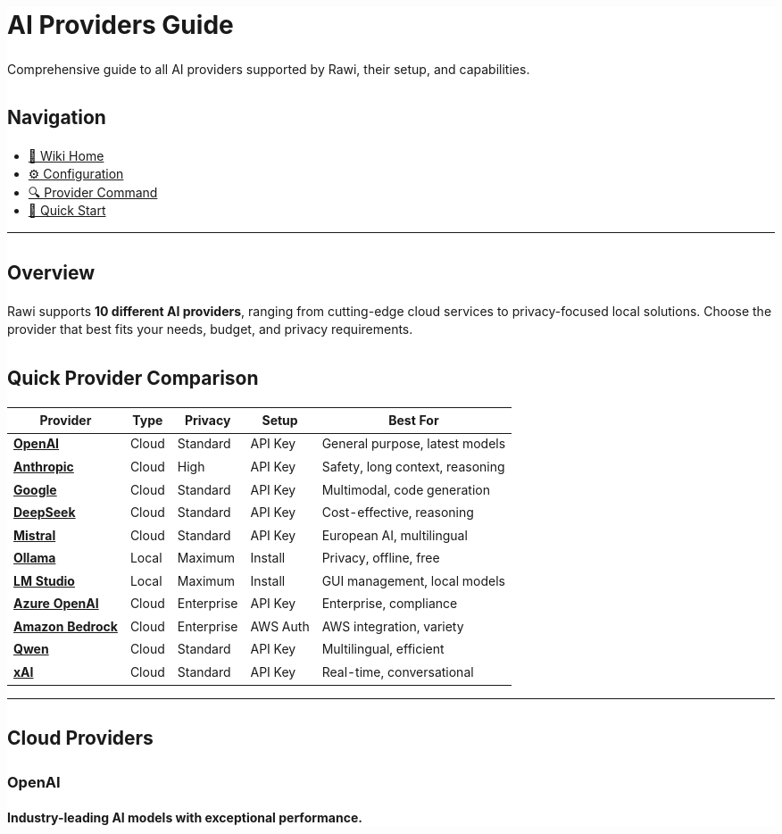 # AI Providers Guide

Comprehensive guide to all AI providers supported by Rawi, their setup, and capabilities.

## Navigation

- [📖 Wiki Home](../README.md)
- [⚙️ Configuration](../commands/configure.md)
- [🔍 Provider Command](../commands/provider.md)
- [🚀 Quick Start](../quickstart.md)

---

## Overview

Rawi supports **10 different AI providers**, ranging from cutting-edge cloud services to privacy-focused local solutions. Choose the provider that best fits your needs, budget, and privacy requirements.

## Quick Provider Comparison

| Provider                              | Type  | Privacy    | Setup    | Best For                        |
| ------------------------------------- | ----- | ---------- | -------- | ------------------------------- |
| [**OpenAI**](#openai)                 | Cloud | Standard   | API Key  | General purpose, latest models  |
| [**Anthropic**](#anthropic)           | Cloud | High       | API Key  | Safety, long context, reasoning |
| [**Google**](#google)                 | Cloud | Standard   | API Key  | Multimodal, code generation     |
| [**DeepSeek**](#deepseek)             | Cloud | Standard   | API Key  | Cost-effective, reasoning       |
| [**Mistral**](#mistral)               | Cloud | Standard   | API Key  | European AI, multilingual       |
| [**Ollama**](#ollama)                 | Local | Maximum    | Install  | Privacy, offline, free          |
| [**LM Studio**](#lm-studio)           | Local | Maximum    | Install  | GUI management, local models    |
| [**Azure OpenAI**](#azure-openai)     | Cloud | Enterprise | API Key  | Enterprise, compliance          |
| [**Amazon Bedrock**](#amazon-bedrock) | Cloud | Enterprise | AWS Auth | AWS integration, variety        |
| [**Qwen**](#qwen)                     | Cloud | Standard   | API Key  | Multilingual, efficient         |
| [**xAI**](#xai)                       | Cloud | Standard   | API Key  | Real-time, conversational       |

---

## Cloud Providers

### OpenAI

**Industry-leading AI models with exceptional performance.**
